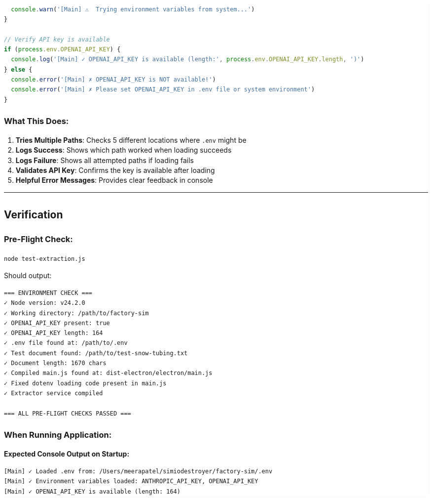 ```typescript
  console.warn('[Main] ⚠️  Trying environment variables from system...')
}

// Verify API key is available
if (process.env.OPENAI_API_KEY) {
  console.log('[Main] ✓ OPENAI_API_KEY is available (length:', process.env.OPENAI_API_KEY.length, ')')
} else {
  console.error('[Main] ✗ OPENAI_API_KEY is NOT available!')
  console.error('[Main] ✗ Please set OPENAI_API_KEY in .env file or system environment')
}
```

### What This Does:

1. **Tries Multiple Paths**: Checks 5 different locations where `.env` might be
2. **Logs Success**: Shows which path worked when loading succeeds
3. **Logs Failure**: Shows all attempted paths if loading fails
4. **Validates API Key**: Confirms the key is available after loading
5. **Helpful Error Messages**: Provides clear feedback in console

---

## Verification

### Pre-Flight Check:
```bash
node test-extraction.js
```

Should output:
```
=== ENVIRONMENT CHECK ===
✓ Node version: v24.2.0
✓ Working directory: /path/to/factory-sim
✓ OPENAI_API_KEY present: true
✓ OPENAI_API_KEY length: 164
✓ .env file found at: /path/to/.env
✓ Test document found: /path/to/test-snow-tubing.txt
✓ Document length: 1670 chars
✓ Compiled main.js found at: dist-electron/electron/main.js
✓ Fixed dotenv loading code present in main.js
✓ Extractor service compiled

=== ALL PRE-FLIGHT CHECKS PASSED ===
```

### When Running Application:

**Expected Console Output on Startup:**
```
[Main] ✓ Loaded .env from: /Users/meerapatel/simiodestroyer/factory-sim/.env
[Main] ✓ Environment variables loaded: ANTHROPIC_API_KEY, OPENAI_API_KEY
[Main] ✓ OPENAI_API_KEY is available (length: 164)
```
